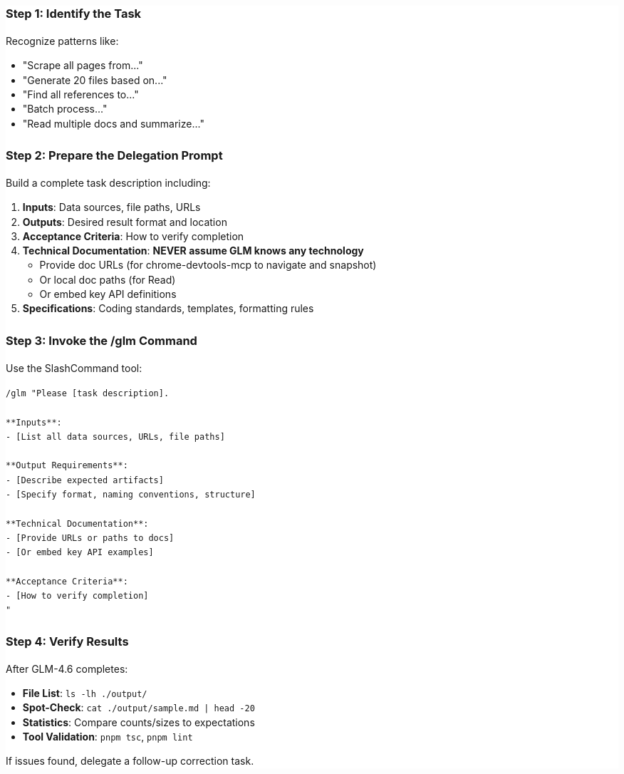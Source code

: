 ### Step 1: Identify the Task

Recognize patterns like:
- "Scrape all pages from..."
- "Generate 20 files based on..."
- "Find all references to..."
- "Batch process..."
- "Read multiple docs and summarize..."

### Step 2: Prepare the Delegation Prompt

Build a complete task description including:
1. **Inputs**: Data sources, file paths, URLs
2. **Outputs**: Desired result format and location
3. **Acceptance Criteria**: How to verify completion
4. **Technical Documentation**: **NEVER assume GLM knows any technology**
   - Provide doc URLs (for chrome-devtools-mcp to navigate and snapshot)
   - Or local doc paths (for Read)
   - Or embed key API definitions
5. **Specifications**: Coding standards, templates, formatting rules

### Step 3: Invoke the /glm Command

Use the SlashCommand tool:

```
/glm "Please [task description].

**Inputs**:
- [List all data sources, URLs, file paths]

**Output Requirements**:
- [Describe expected artifacts]
- [Specify format, naming conventions, structure]

**Technical Documentation**:
- [Provide URLs or paths to docs]
- [Or embed key API examples]

**Acceptance Criteria**:
- [How to verify completion]
"
```

### Step 4: Verify Results

After GLM-4.6 completes:
- **File List**: `ls -lh ./output/`
- **Spot-Check**: `cat ./output/sample.md | head -20`
- **Statistics**: Compare counts/sizes to expectations
- **Tool Validation**: `pnpm tsc`, `pnpm lint`

If issues found, delegate a follow-up correction task.
